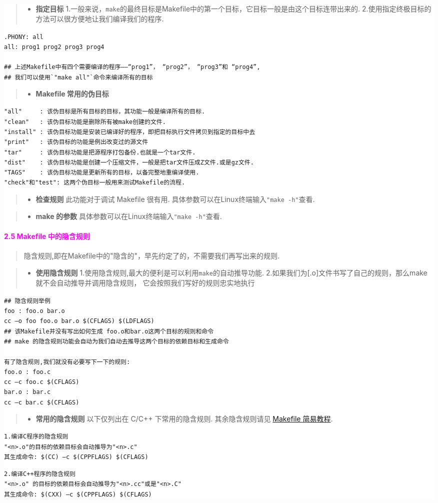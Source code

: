 >+ **指定目标**
1.一般来说，`make`的最终目标是Makefile中的第一个目标，它目标一般是由这个目标连带出来的.
2.使用指定终极目标的方法可以很方便地让我们编译我们的程序.
```shell
.PHONY: all
all: prog1 prog2 prog3 prog4 

## 上述Makefile中有四个需要编译的程序——“prog1”， “prog2”， “prog3”和 “prog4”,
## 我们可以使用`"make all"`命令来编译所有的目标 
```

>+ **Makefile 常用的伪目标**
```shell
"all"     : 该伪目标是所有目标的目标，其功能一般是编译所有的目标.         
"clean"   : 该伪目标功能是删除所有被make创建的文件.
"install" : 该伪目标功能是安装已编译好的程序，即把目标执行文件拷贝到指定的目标中去
"print"   : 该伪目标的功能是例出改变过的源文件
"tar"     : 该伪目标功能是把源程序打包备份.也就是一个tar文件.
"dist"    : 该伪目标功能是创建一个压缩文件，一般是把tar文件压成Z文件.或是gz文件.
"TAGS"    : 该伪目标功能是更新所有的目标，以备完整地重编译使用.
"check"和"test": 这两个伪目标一般用来测试Makefile的流程.
```

>+ **检查规则**
此功能对于调试 Makefile 很有用. 具体参数可以在Linux终端输入`"make -h"`查看.

>+ **make 的参数**
具体参数可以在Linux终端输入`"make -h"`查看.


#### <font color=#FF00FF> 2.5 Makefile 中的隐含规则 </font>
> 隐含规则,即在Makefile中的"隐含的"，早先约定了的，不需要我们再写出来的规则.

>+ **使用隐含规则**
1.使用隐含规则,最大的便利是可以利用`make`的自动推导功能.
2.如果我们为[.o]文件书写了自己的规则，那么make就不会自动推导并调用隐含规则，
  它会按照我们写好的规则忠实地执行
```shell
## 隐含规则举例
foo : foo.o bar.o
cc –o foo foo.o bar.o $(CFLAGS) $(LDFLAGS) 
## 该Makefile并没有写出如何生成 foo.o和bar.o这两个目标的规则和命令
## make 的隐含规则功能会自动为我们自动去推导这两个目标的依赖目标和生成命令

有了隐含规则,我们就没有必要写下一下的规则:
foo.o : foo.c
cc –c foo.c $(CFLAGS)
bar.o : bar.c
cc –c bar.c $(CFLAGS) 
```

>+ **常用的隐含规则**
以下仅列出在 C/C++ 下常用的隐含规则. 其余隐含规则请见 [Makefile 简易教程](https://www.cnblogs.com/owlman/p/5514724.html).
```shell
1.编译C程序的隐含规则
"<n>.o"的目标的依赖目标会自动推导为"<n>.c"
其生成命令: $(CC) –c $(CPPFLAGS) $(CFLAGS)
```
```shell
2.编译C++程序的隐含规则
"<n>.o" 的目标的依赖目标会自动推导为"<n>.cc"或是"<n>.C"
其生成命令: $(CXX) –c $(CPPFLAGS) $(CFLAGS)
```
